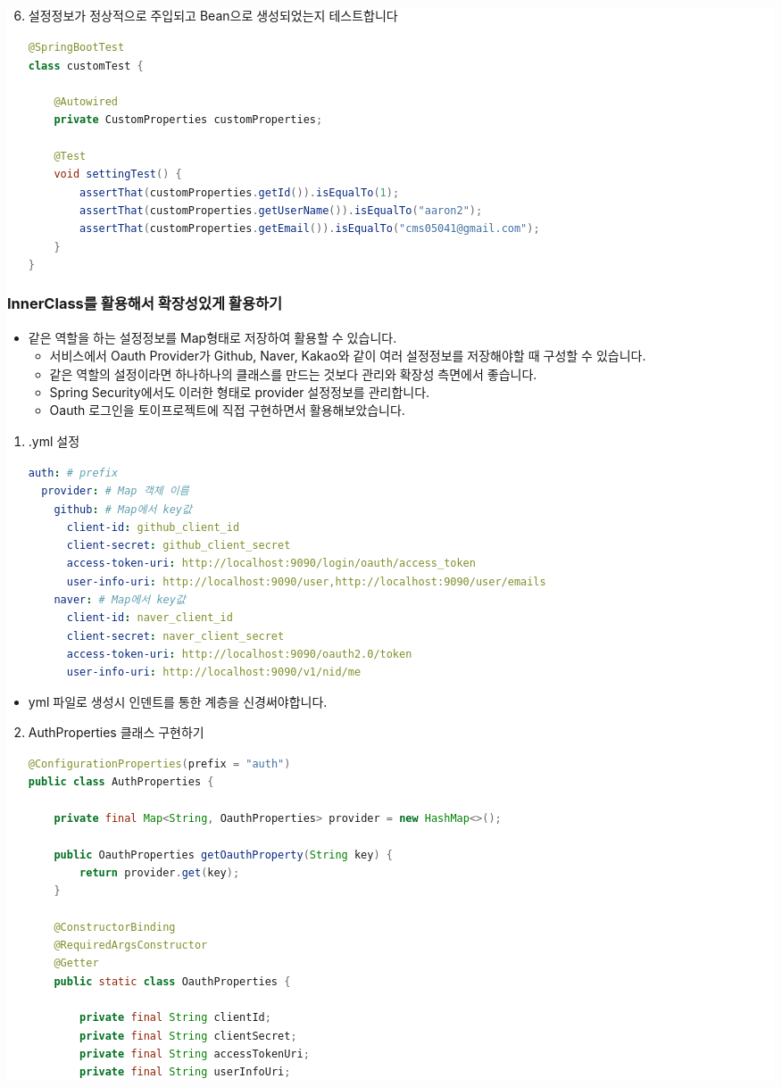 6. 설정정보가 정상적으로 주입되고 Bean으로 생성되었는지 테스트합니다

   ```java
   @SpringBootTest
   class customTest {
   
       @Autowired
       private CustomProperties customProperties;
   
       @Test
       void settingTest() {
           assertThat(customProperties.getId()).isEqualTo(1);
           assertThat(customProperties.getUserName()).isEqualTo("aaron2");
           assertThat(customProperties.getEmail()).isEqualTo("cms05041@gmail.com");
       }
   }
   ```

### InnerClass를 활용해서 확장성있게 활용하기

- 같은 역할을 하는 설정정보를 Map형태로 저장하여 활용할 수 있습니다.
  - 서비스에서 Oauth Provider가 Github, Naver, Kakao와 같이 여러 설정정보를 저장해야할 때 구성할 수 있습니다.
  - 같은 역할의 설정이라면 하나하나의 클래스를 만드는 것보다 관리와 확장성 측면에서 좋습니다.
  - Spring Security에서도 이러한 형태로 provider 설정정보를 관리합니다.
  - Oauth 로그인을 토이프로젝트에 직접 구현하면서 활용해보았습니다.

1. .yml 설정

   ```yaml
   auth: # prefix
     provider: # Map 객체 이름 
       github: # Map에서 key값
         client-id: github_client_id
         client-secret: github_client_secret
         access-token-uri: http://localhost:9090/login/oauth/access_token
         user-info-uri: http://localhost:9090/user,http://localhost:9090/user/emails
       naver: # Map에서 key값
         client-id: naver_client_id
         client-secret: naver_client_secret
         access-token-uri: http://localhost:9090/oauth2.0/token
         user-info-uri: http://localhost:9090/v1/nid/me
   ```

- yml 파일로 생성시 인덴트를 통한 계층을 신경써야합니다.

2. AuthProperties 클래스 구현하기

   ```java
   @ConfigurationProperties(prefix = "auth")
   public class AuthProperties {
   
       private final Map<String, OauthProperties> provider = new HashMap<>();
   
       public OauthProperties getOauthProperty(String key) {
           return provider.get(key);
       }
   
       @ConstructorBinding
       @RequiredArgsConstructor
       @Getter
       public static class OauthProperties {
   
           private final String clientId;
           private final String clientSecret;
           private final String accessTokenUri;
           private final String userInfoUri;
   
   ```